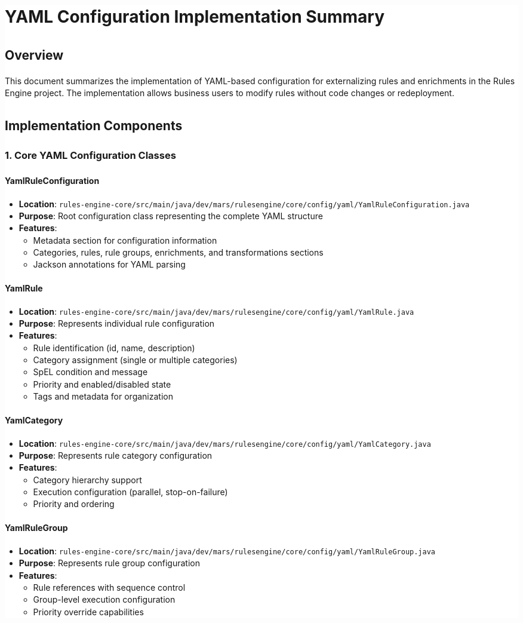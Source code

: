 # YAML Configuration Implementation Summary

## Overview

This document summarizes the implementation of YAML-based configuration for externalizing rules and enrichments in the Rules Engine project. The implementation allows business users to modify rules without code changes or redeployment.

## Implementation Components

### 1. Core YAML Configuration Classes

#### YamlRuleConfiguration
- **Location**: `rules-engine-core/src/main/java/dev/mars/rulesengine/core/config/yaml/YamlRuleConfiguration.java`
- **Purpose**: Root configuration class representing the complete YAML structure
- **Features**: 
  - Metadata section for configuration information
  - Categories, rules, rule groups, enrichments, and transformations sections
  - Jackson annotations for YAML parsing

#### YamlRule
- **Location**: `rules-engine-core/src/main/java/dev/mars/rulesengine/core/config/yaml/YamlRule.java`
- **Purpose**: Represents individual rule configuration
- **Features**:
  - Rule identification (id, name, description)
  - Category assignment (single or multiple categories)
  - SpEL condition and message
  - Priority and enabled/disabled state
  - Tags and metadata for organization

#### YamlCategory
- **Location**: `rules-engine-core/src/main/java/dev/mars/rulesengine/core/config/yaml/YamlCategory.java`
- **Purpose**: Represents rule category configuration
- **Features**:
  - Category hierarchy support
  - Execution configuration (parallel, stop-on-failure)
  - Priority and ordering

#### YamlRuleGroup
- **Location**: `rules-engine-core/src/main/java/dev/mars/rulesengine/core/config/yaml/YamlRuleGroup.java`
- **Purpose**: Represents rule group configuration
- **Features**:
  - Rule references with sequence control
  - Group-level execution configuration
  - Priority override capabilities
